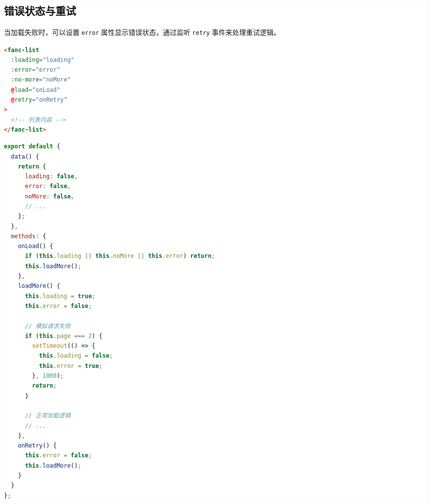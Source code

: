 ## 错误状态与重试

当加载失败时，可以设置 `error` 属性显示错误状态，通过监听 `retry` 事件来处理重试逻辑。

```html
<fanc-list 
  :loading="loading" 
  :error="error" 
  :no-more="noMore" 
  @load="onLoad"
  @retry="onRetry"
>
  <!-- 列表内容 -->
</fanc-list>
```

```js
export default {
  data() {
    return {
      loading: false,
      error: false,
      noMore: false,
      // ...
    };
  },
  methods: {
    onLoad() {
      if (this.loading || this.noMore || this.error) return;
      this.loadMore();
    },
    loadMore() {
      this.loading = true;
      this.error = false;
      
      // 模拟请求失败
      if (this.page === 2) {
        setTimeout(() => {
          this.loading = false;
          this.error = true;
        }, 1000);
        return;
      }
      
      // 正常加载逻辑
      // ...
    },
    onRetry() {
      this.error = false;
      this.loadMore();
    }
  }
};
```

